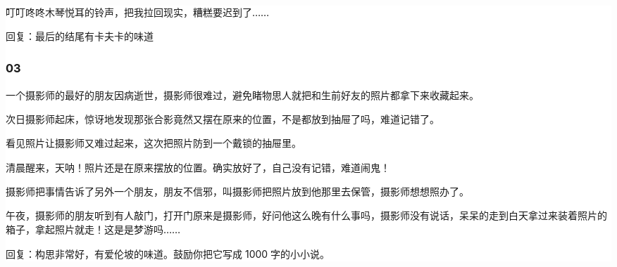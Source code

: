 叮叮咚咚木琴悦耳的铃声，把我拉回现实，糟糕要迟到了……

回复：最后的结尾有卡夫卡的味道

### 03


一个摄影师的最好的朋友因病逝世，摄影师很难过，避免睹物思人就把和生前好友的照片都拿下来收藏起来。

次日摄影师起床，惊讶地发现那张合影竟然又摆在原来的位置，不是都放到抽屉了吗，难道记错了。

看见照片让摄影师又难过起来，这次把照片防到一个戴锁的抽屉里。

清晨醒来，天呐！照片还是在原来摆放的位置。确实放好了，自己没有记错，难道闹鬼！

摄影师把事情告诉了另外一个朋友，朋友不信邪，叫摄影师把照片放到他那里去保管，摄影师想想照办了。

午夜，摄影师的朋友听到有人敲门，打开门原来是摄影师，好问他这么晚有什么事吗，摄影师没有说话，呆呆的走到白天拿过来装着照片的箱子，拿起照片就走！这是是梦游吗……

回复：构思非常好，有爱伦坡的味道。鼓励你把它写成 1000 字的小小说。

